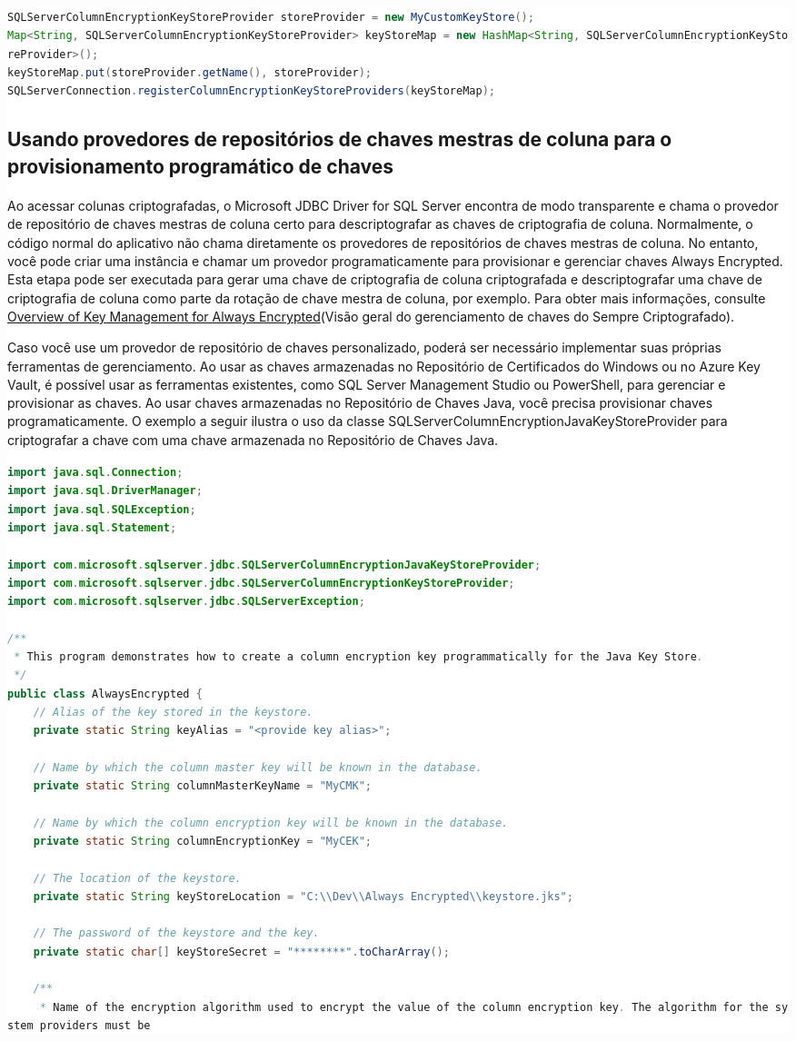 ```java
SQLServerColumnEncryptionKeyStoreProvider storeProvider = new MyCustomKeyStore();
Map<String, SQLServerColumnEncryptionKeyStoreProvider> keyStoreMap = new HashMap<String, SQLServerColumnEncryptionKeyStoreProvider>();
keyStoreMap.put(storeProvider.getName(), storeProvider);
SQLServerConnection.registerColumnEncryptionKeyStoreProviders(keyStoreMap);
```

## <a name="using-column-master-key-store-providers-for-programmatic-key-provisioning"></a>Usando provedores de repositórios de chaves mestras de coluna para o provisionamento programático de chaves
Ao acessar colunas criptografadas, o Microsoft JDBC Driver for SQL Server encontra de modo transparente e chama o provedor de repositório de chaves mestras de coluna certo para descriptografar as chaves de criptografia de coluna. Normalmente, o código normal do aplicativo não chama diretamente os provedores de repositórios de chaves mestras de coluna. No entanto, você pode criar uma instância e chamar um provedor programaticamente para provisionar e gerenciar chaves Always Encrypted. Esta etapa pode ser executada para gerar uma chave de criptografia de coluna criptografada e descriptografar uma chave de criptografia de coluna como parte da rotação de chave mestra de coluna, por exemplo. Para obter mais informações, consulte [Overview of Key Management for Always Encrypted](../../relational-databases/security/encryption/overview-of-key-management-for-always-encrypted.md)(Visão geral do gerenciamento de chaves do Sempre Criptografado).

Caso você use um provedor de repositório de chaves personalizado, poderá ser necessário implementar suas próprias ferramentas de gerenciamento. Ao usar as chaves armazenadas no Repositório de Certificados do Windows ou no Azure Key Vault, é possível usar as ferramentas existentes, como SQL Server Management Studio ou PowerShell, para gerenciar e provisionar as chaves. Ao usar chaves armazenadas no Repositório de Chaves Java, você precisa provisionar chaves programaticamente. O exemplo a seguir ilustra o uso da classe SQLServerColumnEncryptionJavaKeyStoreProvider para criptografar a chave com uma chave armazenada no Repositório de Chaves Java.

```java
import java.sql.Connection;
import java.sql.DriverManager;
import java.sql.SQLException;
import java.sql.Statement;

import com.microsoft.sqlserver.jdbc.SQLServerColumnEncryptionJavaKeyStoreProvider;
import com.microsoft.sqlserver.jdbc.SQLServerColumnEncryptionKeyStoreProvider;
import com.microsoft.sqlserver.jdbc.SQLServerException;

/**
 * This program demonstrates how to create a column encryption key programmatically for the Java Key Store.
 */
public class AlwaysEncrypted {
    // Alias of the key stored in the keystore.
    private static String keyAlias = "<provide key alias>";

    // Name by which the column master key will be known in the database.
    private static String columnMasterKeyName = "MyCMK";

    // Name by which the column encryption key will be known in the database.
    private static String columnEncryptionKey = "MyCEK";

    // The location of the keystore.
    private static String keyStoreLocation = "C:\\Dev\\Always Encrypted\\keystore.jks";

    // The password of the keystore and the key.
    private static char[] keyStoreSecret = "********".toCharArray();

    /**
     * Name of the encryption algorithm used to encrypt the value of the column encryption key. The algorithm for the system providers must be
```